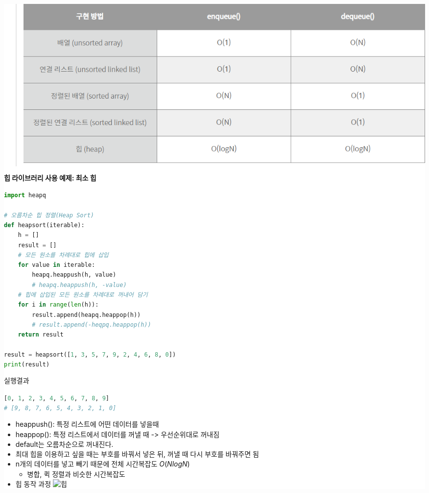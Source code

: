 > ![힙](/assets/images/ch-09-힙시간비교.png)


**힙 라이브러리 사용 예제: 최소 힙**
```python
import heapq

# 오름차순 힙 정렬(Heap Sort)
def heapsort(iterable):
    h = []
    result = []
    # 모든 원소를 차례대로 힙에 삽입
    for value in iterable:
        heapq.heappush(h, value)
        # heapq.heappush(h, -value)
    # 힙에 삽입된 모든 원소를 차례대로 꺼내어 담기
    for i in range(len(h)):
        result.append(heapq.heappop(h))
        # result.append(-heqpq.heappop(h))
    return result

result = heapsort([1, 3, 5, 7, 9, 2, 4, 6, 8, 0])
print(result)
```
실행결과
```python
[0, 1, 2, 3, 4, 5, 6, 7, 8, 9]
# [9, 8, 7, 6, 5, 4, 3, 2, 1, 0]
```
* heappush(): 특정 리스트에 어떤 데이터를 넣을때
* heappop(): 특정 리스트에서 데이터를 꺼낼 때 -> 우선순위대로 꺼내짐
* default는 오름차순으로 꺼내진다.
* 최대 힙을 이용하고 싶을 때는 부호를 바꿔서 넣은 뒤, 꺼낼 때 다시 부호를 바꿔주면 됨
* n개의 데이터를 넣고 빼기 때문에 전체 시간복잡도 $O(NlogN)$
  * 병합, 퀵 정렬과 비슷한 시간복잡도
* 힙 동작 과정
  ![힙](/assets/images/ch-09-힙.png)
